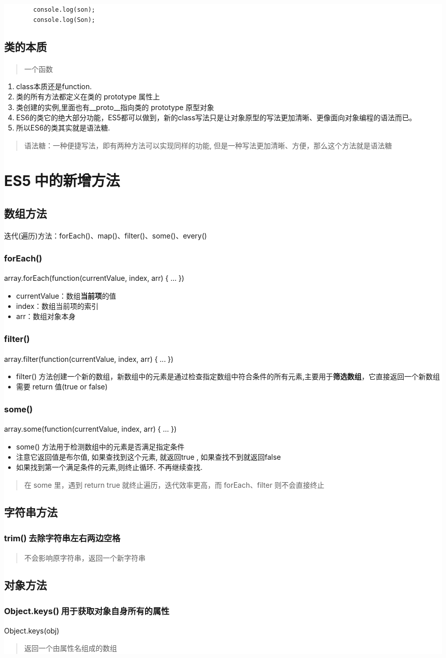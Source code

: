 ```
        console.log(son);
        console.log(Son);
```

## 类的本质
>一个函数

1. class本质还是function.
2. 类的所有方法都定义在类的 prototype 属性上
3. 类创建的实例,里面也有__proto__指向类的 prototype 原型对象
4. ES6的类它的绝大部分功能，ES5都可以做到，新的class写法只是让对象原型的写法更加清晰、更像面向对象编程的语法而已。
5. 所以ES6的类其实就是语法糖.
>语法糖：一种便捷写法，即有两种方法可以实现同样的功能, 但是一种写法更加清晰、方便，那么这个方法就是语法糖


# ES5 中的新增方法

## 数组方法
迭代(遍历)方法：forEach()、map()、filter()、some()、every()

### forEach()
array.forEach(function(currentValue, index, arr) { ... })
* currentValue：数组**当前项**的值
* index：数组当前项的索引
* arr：数组对象本身

### filter()
array.filter(function(currentValue, index, arr) { ... })
 * filter() 方法创建一个新的数组，新数组中的元素是通过检查指定数组中符合条件的所有元素,主要用于**筛选数组**，它直接返回一个新数组
 * 需要 return 值(true or false)

### some()
array.some(function(currentValue, index, arr) { ... })
* some() 方法用于检测数组中的元素是否满足指定条件
* 注意它返回值是布尔值, 如果查找到这个元素, 就返回true ,  如果查找不到就返回false
* 如果找到第一个满足条件的元素,则终止循环. 不再继续查找.
>在 some 里，遇到 return true 就终止遍历，迭代效率更高，而 forEach、filter 则不会直接终止

## 字符串方法

### trim() 去除字符串左右两边空格
>不会影响原字符串，返回一个新字符串


## 对象方法

### Object.keys() 用于获取对象自身所有的属性
Object.keys(obj)
>返回一个由属性名组成的数组
